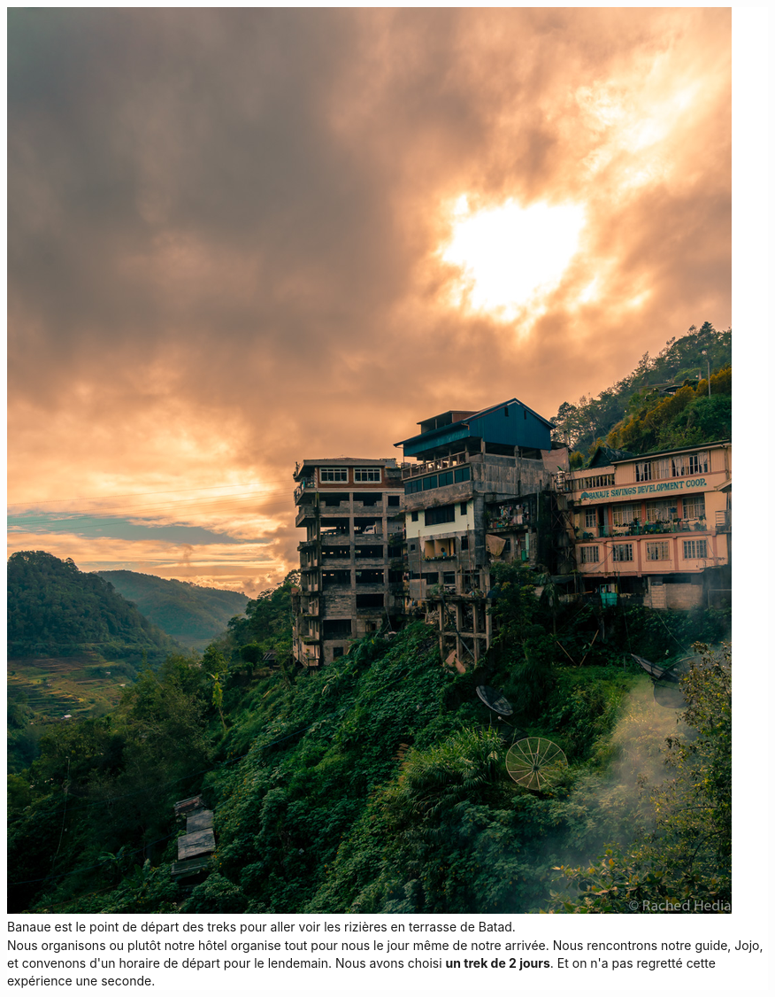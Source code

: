 ![](assets/images/philippines-portrait-25.jpg)
Banaue est le point de départ des treks pour aller voir les rizières en terrasse de Batad.  
Nous organisons ou plutôt notre hôtel organise tout pour nous le jour même de notre arrivée. Nous rencontrons notre guide, Jojo, et convenons d'un horaire de départ pour le lendemain. Nous avons choisi **un trek de 2 jours**. Et on n'a pas regretté cette expérience une seconde.
